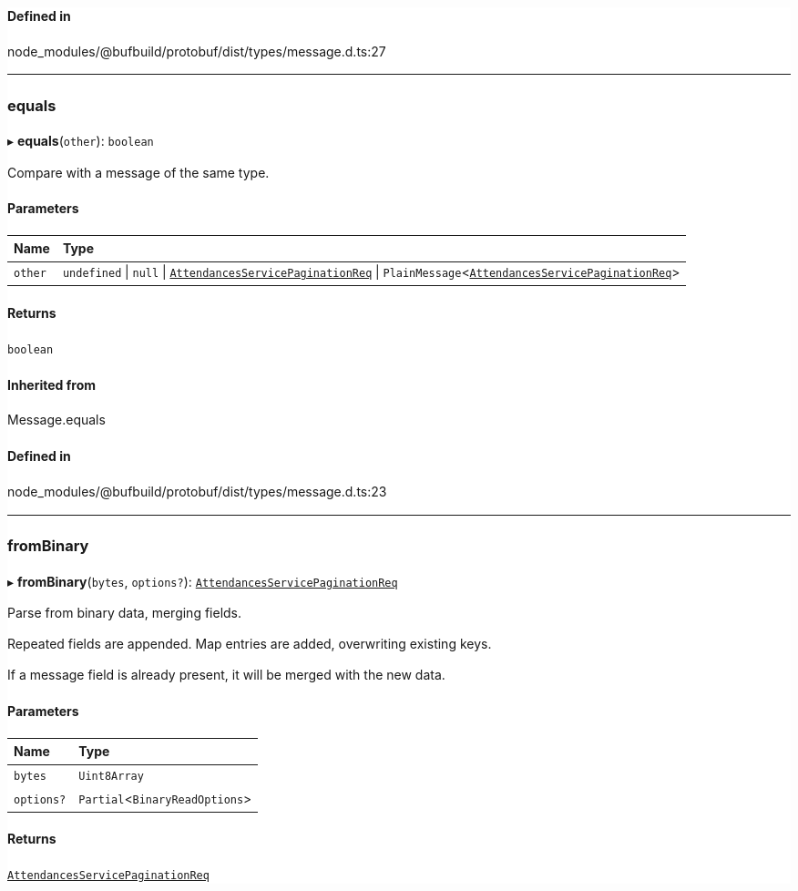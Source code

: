 #### Defined in

node_modules/@bufbuild/protobuf/dist/types/message.d.ts:27

___

### equals

▸ **equals**(`other`): `boolean`

Compare with a message of the same type.

#### Parameters

| Name | Type |
| :------ | :------ |
| `other` | `undefined` \| ``null`` \| [`AttendancesServicePaginationReq`](AttendancesServicePaginationReq.md) \| `PlainMessage`<[`AttendancesServicePaginationReq`](AttendancesServicePaginationReq.md)\> |

#### Returns

`boolean`

#### Inherited from

Message.equals

#### Defined in

node_modules/@bufbuild/protobuf/dist/types/message.d.ts:23

___

### fromBinary

▸ **fromBinary**(`bytes`, `options?`): [`AttendancesServicePaginationReq`](AttendancesServicePaginationReq.md)

Parse from binary data, merging fields.

Repeated fields are appended. Map entries are added, overwriting
existing keys.

If a message field is already present, it will be merged with the
new data.

#### Parameters

| Name | Type |
| :------ | :------ |
| `bytes` | `Uint8Array` |
| `options?` | `Partial`<`BinaryReadOptions`\> |

#### Returns

[`AttendancesServicePaginationReq`](AttendancesServicePaginationReq.md)
